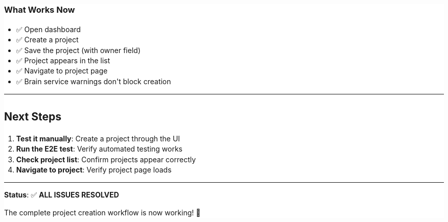 ### What Works Now

- ✅ Open dashboard
- ✅ Create a project
- ✅ Save the project (with owner field)
- ✅ Project appears in the list
- ✅ Navigate to project page
- ✅ Brain service warnings don't block creation

---

## Next Steps

1. **Test it manually**: Create a project through the UI
2. **Run the E2E test**: Verify automated testing works
3. **Check project list**: Confirm projects appear correctly
4. **Navigate to project**: Verify project page loads

---

**Status**: ✅ **ALL ISSUES RESOLVED**

The complete project creation workflow is now working! 🎉

